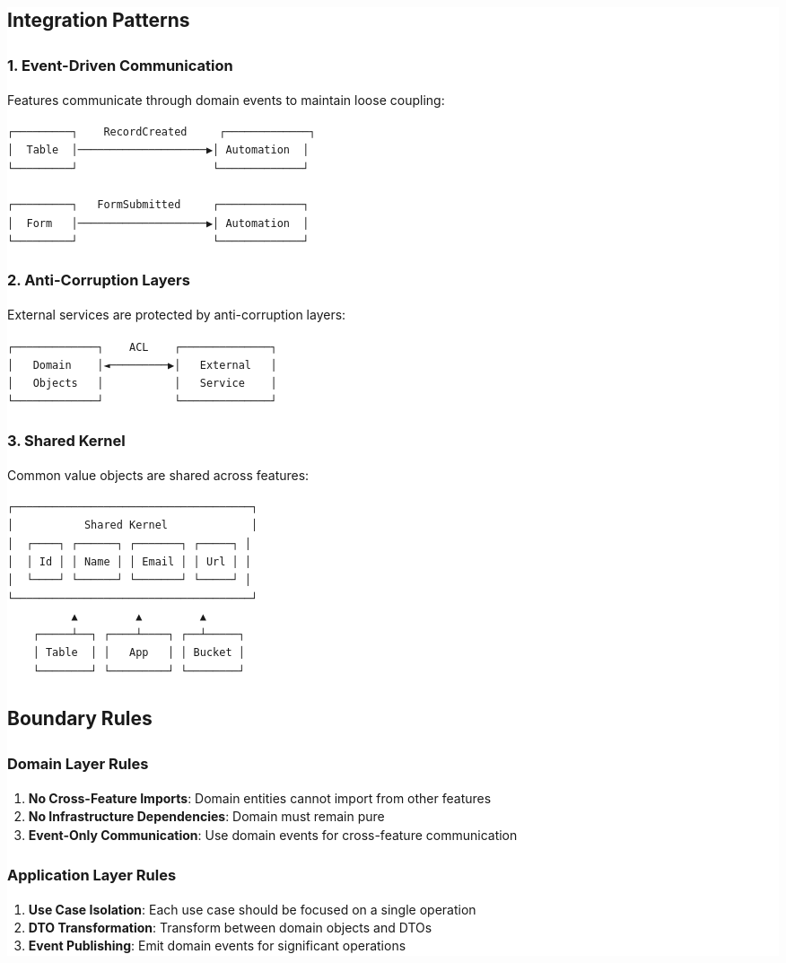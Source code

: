 ## Integration Patterns

### 1. Event-Driven Communication
Features communicate through domain events to maintain loose coupling:

```
┌─────────┐    RecordCreated     ┌─────────────┐
│  Table  │────────────────────▶│ Automation  │
└─────────┘                     └─────────────┘

┌─────────┐   FormSubmitted     ┌─────────────┐
│  Form   │────────────────────▶│ Automation  │
└─────────┘                     └─────────────┘
```

### 2. Anti-Corruption Layers
External services are protected by anti-corruption layers:

```
┌─────────────┐    ACL    ┌──────────────┐
│   Domain    │◄─────────▶│   External   │
│   Objects   │           │   Service    │
└─────────────┘           └──────────────┘
```

### 3. Shared Kernel
Common value objects are shared across features:

```
┌─────────────────────────────────────┐
│           Shared Kernel             │
│  ┌────┐ ┌──────┐ ┌───────┐ ┌─────┐ │
│  │ Id │ │ Name │ │ Email │ │ Url │ │
│  └────┘ └──────┘ └───────┘ └─────┘ │
└─────────────────────────────────────┘
          ▲         ▲         ▲
    ┌─────┴──┐ ┌────┴────┐ ┌──┴─────┐
    │ Table  │ │   App   │ │ Bucket │
    └────────┘ └─────────┘ └────────┘
```

## Boundary Rules

### Domain Layer Rules
1. **No Cross-Feature Imports**: Domain entities cannot import from other features
2. **No Infrastructure Dependencies**: Domain must remain pure
3. **Event-Only Communication**: Use domain events for cross-feature communication

### Application Layer Rules
1. **Use Case Isolation**: Each use case should be focused on a single operation
2. **DTO Transformation**: Transform between domain objects and DTOs
3. **Event Publishing**: Emit domain events for significant operations
